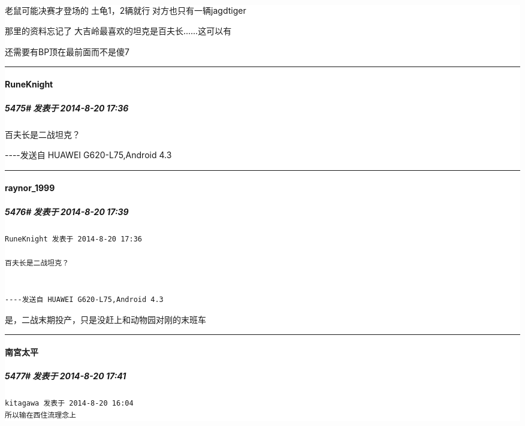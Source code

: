 老鼠可能决赛才登场的 土龟1，2辆就行 对方也只有一辆jagdtiger 


那里的资料忘记了 大吉岭最喜欢的坦克是百夫长......这可以有 

还需要有BP顶在最前面而不是傻7







-----

####  RuneKnight  
##### 5475#       发表于 2014-8-20 17:36




百夫长是二战坦克？


----发送自 HUAWEI G620-L75,Android 4.3







-----

####  raynor_1999  
##### 5476#       发表于 2014-8-20 17:39




```
RuneKnight 发表于 2014-8-20 17:36

百夫长是二战坦克？


----发送自 HUAWEI G620-L75,Android 4.3
```

是，二战末期投产，只是没赶上和动物园对刚的末班车







-----

####  南宮太平  
##### 5477#       发表于 2014-8-20 17:41




```
kitagawa 发表于 2014-8-20 16:04
所以输在西住流理念上
```
